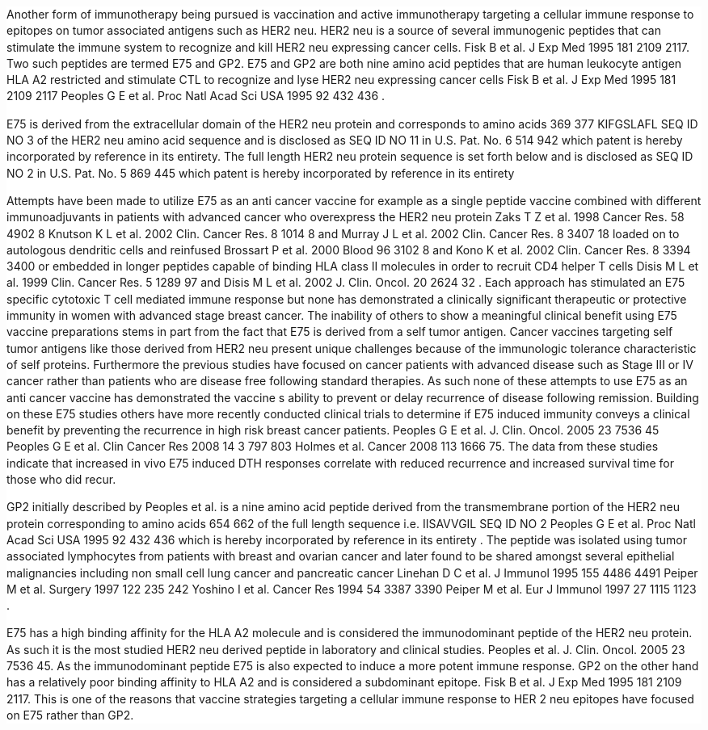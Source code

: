 Another form of immunotherapy being pursued is vaccination and active immunotherapy targeting a cellular immune response to epitopes on tumor associated antigens such as HER2 neu. HER2 neu is a source of several immunogenic peptides that can stimulate the immune system to recognize and kill HER2 neu expressing cancer cells. Fisk B et al. J Exp Med 1995 181 2109 2117. Two such peptides are termed E75 and GP2. E75 and GP2 are both nine amino acid peptides that are human leukocyte antigen HLA A2 restricted and stimulate CTL to recognize and lyse HER2 neu expressing cancer cells Fisk B et al. J Exp Med 1995 181 2109 2117 Peoples G E et al. Proc Natl Acad Sci USA 1995 92 432 436 .

E75 is derived from the extracellular domain of the HER2 neu protein and corresponds to amino acids 369 377 KIFGSLAFL SEQ ID NO 3 of the HER2 neu amino acid sequence and is disclosed as SEQ ID NO 11 in U.S. Pat. No. 6 514 942 which patent is hereby incorporated by reference in its entirety. The full length HER2 neu protein sequence is set forth below and is disclosed as SEQ ID NO 2 in U.S. Pat. No. 5 869 445 which patent is hereby incorporated by reference in its entirety 

Attempts have been made to utilize E75 as an anti cancer vaccine for example as a single peptide vaccine combined with different immunoadjuvants in patients with advanced cancer who overexpress the HER2 neu protein Zaks T Z et al. 1998 Cancer Res. 58 4902 8 Knutson K L et al. 2002 Clin. Cancer Res. 8 1014 8 and Murray J L et al. 2002 Clin. Cancer Res. 8 3407 18 loaded on to autologous dendritic cells and reinfused Brossart P et al. 2000 Blood 96 3102 8 and Kono K et al. 2002 Clin. Cancer Res. 8 3394 3400 or embedded in longer peptides capable of binding HLA class II molecules in order to recruit CD4 helper T cells Disis M L et al. 1999 Clin. Cancer Res. 5 1289 97 and Disis M L et al. 2002 J. Clin. Oncol. 20 2624 32 . Each approach has stimulated an E75 specific cytotoxic T cell mediated immune response but none has demonstrated a clinically significant therapeutic or protective immunity in women with advanced stage breast cancer. The inability of others to show a meaningful clinical benefit using E75 vaccine preparations stems in part from the fact that E75 is derived from a self tumor antigen. Cancer vaccines targeting self tumor antigens like those derived from HER2 neu present unique challenges because of the immunologic tolerance characteristic of self proteins. Furthermore the previous studies have focused on cancer patients with advanced disease such as Stage III or IV cancer rather than patients who are disease free following standard therapies. As such none of these attempts to use E75 as an anti cancer vaccine has demonstrated the vaccine s ability to prevent or delay recurrence of disease following remission. Building on these E75 studies others have more recently conducted clinical trials to determine if E75 induced immunity conveys a clinical benefit by preventing the recurrence in high risk breast cancer patients. Peoples G E et al. J. Clin. Oncol. 2005 23 7536 45 Peoples G E et al. Clin Cancer Res 2008 14 3 797 803 Holmes et al. Cancer 2008 113 1666 75. The data from these studies indicate that increased in vivo E75 induced DTH responses correlate with reduced recurrence and increased survival time for those who did recur.

GP2 initially described by Peoples et al. is a nine amino acid peptide derived from the transmembrane portion of the HER2 neu protein corresponding to amino acids 654 662 of the full length sequence i.e. IISAVVGIL SEQ ID NO 2 Peoples G E et al. Proc Natl Acad Sci USA 1995 92 432 436 which is hereby incorporated by reference in its entirety . The peptide was isolated using tumor associated lymphocytes from patients with breast and ovarian cancer and later found to be shared amongst several epithelial malignancies including non small cell lung cancer and pancreatic cancer Linehan D C et al. J Immunol 1995 155 4486 4491 Peiper M et al. Surgery 1997 122 235 242 Yoshino I et al. Cancer Res 1994 54 3387 3390 Peiper M et al. Eur J Immunol 1997 27 1115 1123 .

E75 has a high binding affinity for the HLA A2 molecule and is considered the immunodominant peptide of the HER2 neu protein. As such it is the most studied HER2 neu derived peptide in laboratory and clinical studies. Peoples et al. J. Clin. Oncol. 2005 23 7536 45. As the immunodominant peptide E75 is also expected to induce a more potent immune response. GP2 on the other hand has a relatively poor binding affinity to HLA A2 and is considered a subdominant epitope. Fisk B et al. J Exp Med 1995 181 2109 2117. This is one of the reasons that vaccine strategies targeting a cellular immune response to HER 2 neu epitopes have focused on E75 rather than GP2.
